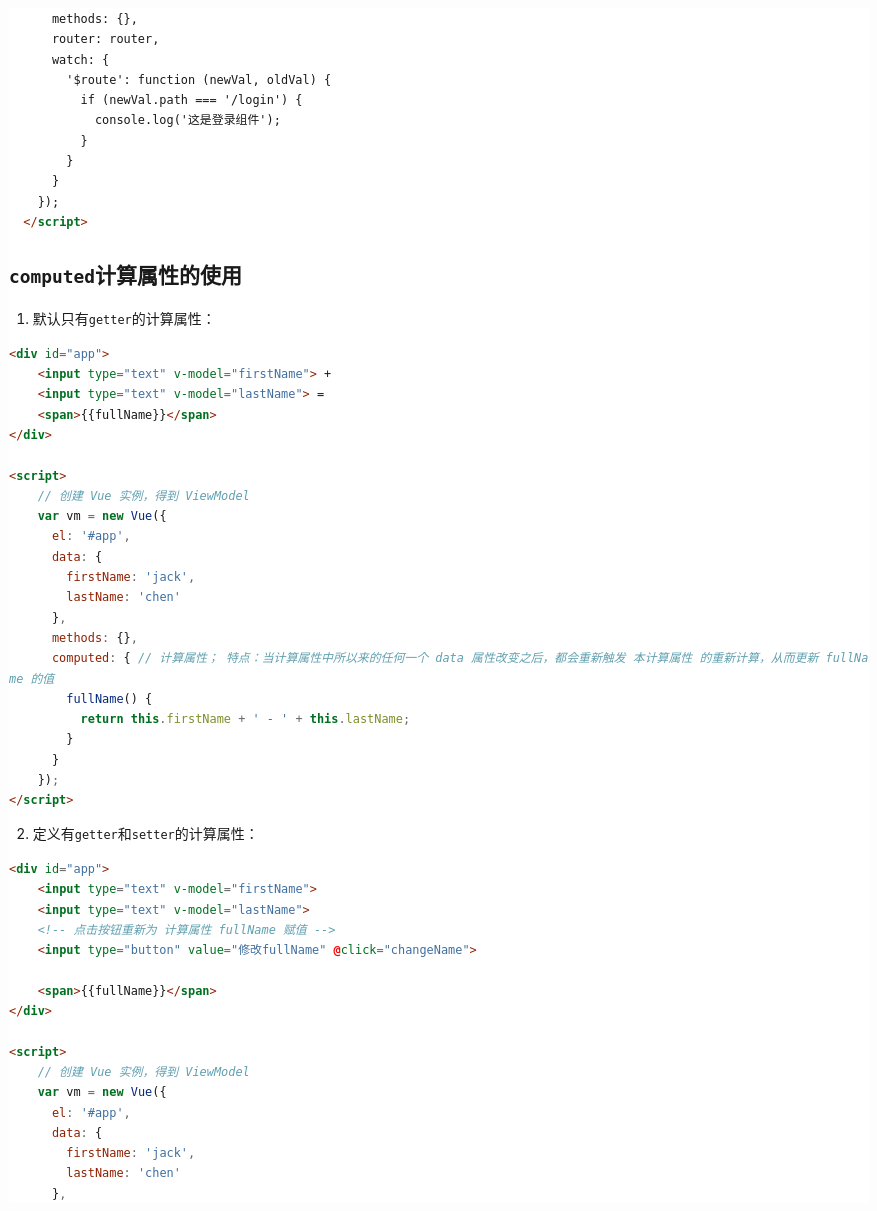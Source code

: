 ```html
      methods: {},
      router: router,
      watch: {
        '$route': function (newVal, oldVal) {
          if (newVal.path === '/login') {
            console.log('这是登录组件');
          }
        }
      }
    });
  </script>
```



## `computed`计算属性的使用

1. 默认只有`getter`的计算属性：

```html
<div id="app">
    <input type="text" v-model="firstName"> +
    <input type="text" v-model="lastName"> =
    <span>{{fullName}}</span>
</div>

<script>
    // 创建 Vue 实例，得到 ViewModel
    var vm = new Vue({
      el: '#app',
      data: {
        firstName: 'jack',
        lastName: 'chen'
      },
      methods: {},
      computed: { // 计算属性； 特点：当计算属性中所以来的任何一个 data 属性改变之后，都会重新触发 本计算属性 的重新计算，从而更新 fullName 的值
        fullName() {
          return this.firstName + ' - ' + this.lastName;
        }
      }
    });
</script>
```



2. 定义有`getter`和`setter`的计算属性：

```html
<div id="app">
    <input type="text" v-model="firstName">
    <input type="text" v-model="lastName">
    <!-- 点击按钮重新为 计算属性 fullName 赋值 -->
    <input type="button" value="修改fullName" @click="changeName">

    <span>{{fullName}}</span>
</div>

<script>
    // 创建 Vue 实例，得到 ViewModel
    var vm = new Vue({
      el: '#app',
      data: {
        firstName: 'jack',
        lastName: 'chen'
      },
```